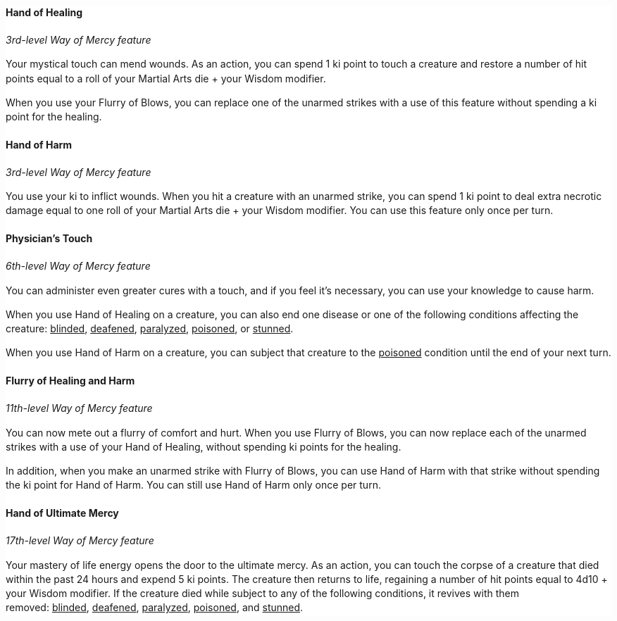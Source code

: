 #### Hand of Healing

_3rd-level Way of Mercy feature_

Your mystical touch can mend wounds. As an action, you can spend 1 ki point to touch a creature and restore a number of hit points equal to a roll of your Martial Arts die + your Wisdom modifier.

When you use your Flurry of Blows, you can replace one of the unarmed strikes with a use of this feature without spending a ki point for the healing.

#### Hand of Harm

_3rd-level Way of Mercy feature_

You use your ki to inflict wounds. When you hit a creature with an unarmed strike, you can spend 1 ki point to deal extra necrotic damage equal to one roll of your Martial Arts die + your Wisdom modifier. You can use this feature only once per turn.

#### Physician’s Touch

_6th-level Way of Mercy feature_

You can administer even greater cures with a touch, and if you feel it’s necessary, you can use your knowledge to cause harm.

When you use Hand of Healing on a creature, you can also end one disease or one of the following conditions affecting the creature: [blinded](https://www.dndbeyond.com/sources/dnd/free-rules/rules-glossary#BlindedCondition), [deafened](https://www.dndbeyond.com/sources/dnd/free-rules/rules-glossary#DeafenedCondition), [paralyzed](https://www.dndbeyond.com/sources/dnd/free-rules/rules-glossary#ParalyzedCondition), [poisoned](https://www.dndbeyond.com/sources/dnd/free-rules/rules-glossary#PoisonedCondition), or [stunned](https://www.dndbeyond.com/sources/dnd/free-rules/rules-glossary#StunnedCondition).

When you use Hand of Harm on a creature, you can subject that creature to the [poisoned](https://www.dndbeyond.com/sources/dnd/free-rules/rules-glossary#PoisonedCondition) condition until the end of your next turn.

#### Flurry of Healing and Harm

_11th-level Way of Mercy feature_

You can now mete out a flurry of comfort and hurt. When you use Flurry of Blows, you can now replace each of the unarmed strikes with a use of your Hand of Healing, without spending ki points for the healing.

In addition, when you make an unarmed strike with Flurry of Blows, you can use Hand of Harm with that strike without spending the ki point for Hand of Harm. You can still use Hand of Harm only once per turn.

#### Hand of Ultimate Mercy

_17th-level Way of Mercy feature_

Your mastery of life energy opens the door to the ultimate mercy. As an action, you can touch the corpse of a creature that died within the past 24 hours and expend 5 ki points. The creature then returns to life, regaining a number of hit points equal to 4d10 + your Wisdom modifier. If the creature died while subject to any of the following conditions, it revives with them removed: [blinded](https://www.dndbeyond.com/sources/dnd/free-rules/rules-glossary#BlindedCondition), [deafened](https://www.dndbeyond.com/sources/dnd/free-rules/rules-glossary#DeafenedCondition), [paralyzed](https://www.dndbeyond.com/sources/dnd/free-rules/rules-glossary#ParalyzedCondition), [poisoned](https://www.dndbeyond.com/sources/dnd/free-rules/rules-glossary#PoisonedCondition), and [stunned](https://www.dndbeyond.com/sources/dnd/free-rules/rules-glossary#StunnedCondition).
